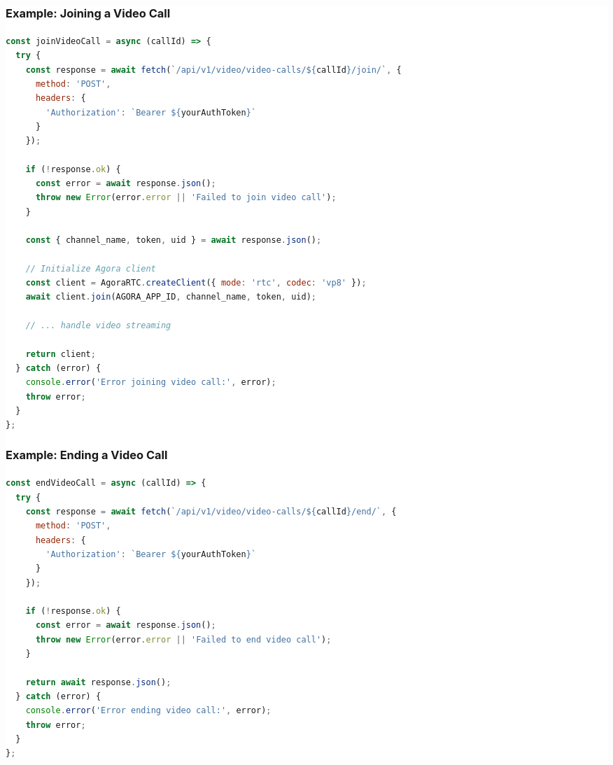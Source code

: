 ### Example: Joining a Video Call
```javascript
const joinVideoCall = async (callId) => {
  try {
    const response = await fetch(`/api/v1/video/video-calls/${callId}/join/`, {
      method: 'POST',
      headers: {
        'Authorization': `Bearer ${yourAuthToken}`
      }
    });
    
    if (!response.ok) {
      const error = await response.json();
      throw new Error(error.error || 'Failed to join video call');
    }
    
    const { channel_name, token, uid } = await response.json();
    
    // Initialize Agora client
    const client = AgoraRTC.createClient({ mode: 'rtc', codec: 'vp8' });
    await client.join(AGORA_APP_ID, channel_name, token, uid);
    
    // ... handle video streaming
    
    return client;
  } catch (error) {
    console.error('Error joining video call:', error);
    throw error;
  }
};
```

### Example: Ending a Video Call
```javascript
const endVideoCall = async (callId) => {
  try {
    const response = await fetch(`/api/v1/video/video-calls/${callId}/end/`, {
      method: 'POST',
      headers: {
        'Authorization': `Bearer ${yourAuthToken}`
      }
    });
    
    if (!response.ok) {
      const error = await response.json();
      throw new Error(error.error || 'Failed to end video call');
    }
    
    return await response.json();
  } catch (error) {
    console.error('Error ending video call:', error);
    throw error;
  }
};
```
